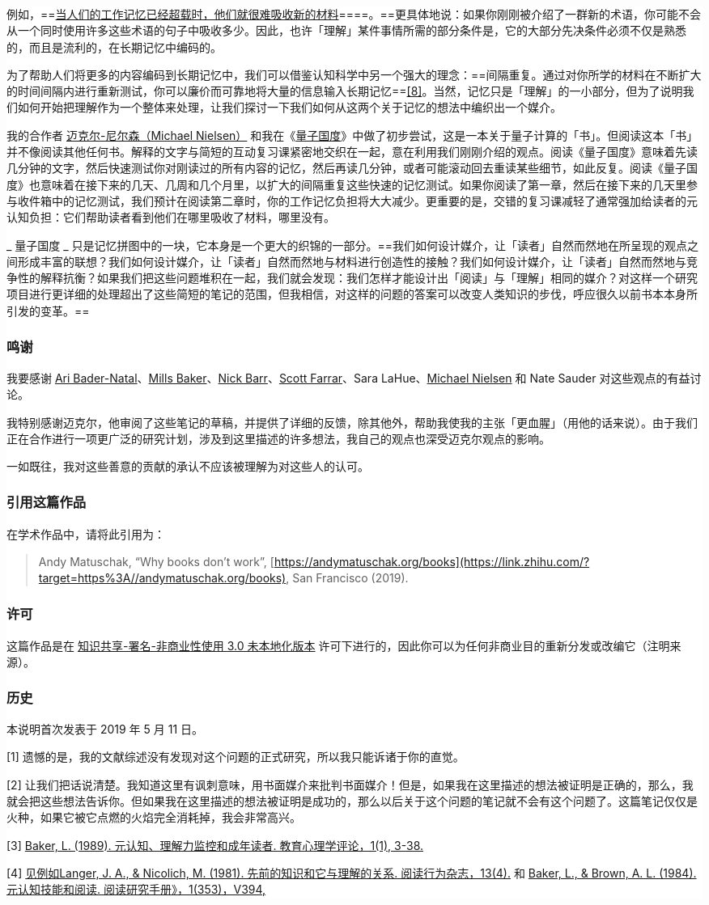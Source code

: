 例如，==[当人们的工作记忆已经超载时，他们就很难吸收新的材料](https://link.zhihu.com/?target=https%3A//www.ncbi.nlm.nih.gov/pmc/articles/PMC4207727/)====。==更具体地说：如果你刚刚被介绍了一群新的术语，你可能不会从一个同时使用许多这些术语的句子中吸收多少。因此，也许「理解」某件事情所需的部分条件是，它的大部分先决条件必须不仅是熟悉的，而且是流利的，在长期记忆中编码的。  
  
为了帮助人们将更多的内容编码到长期记忆中，我们可以借鉴认知科学中另一个强大的理念：==间隔重复。通过对你所学的材料在不断扩大的时间间隔内进行重新测试，你可以廉价而可靠地将大量的信息输入长期记忆==[\[8\]](#ref%5F8)。当然，记忆只是「理解」的一小部分，但为了说明我们如何开始把理解作为一个整体来处理，让我们探讨一下我们如何从这两个关于记忆的想法中编织出一个媒介。  
  
我的合作者 [迈克尔-尼尔森（Michael Nielsen）](https://link.zhihu.com/?target=http%3A//michaelnielsen.org/) 和我在《[量子国度](https://link.zhihu.com/?target=https%3A//quantum.country/qcvc)》中做了初步尝试，这是一本关于量子计算的「书」。但阅读这本「书」并不像阅读其他任何书。解释的文字与简短的互动复习课紧密地交织在一起，意在利用我们刚刚介绍的观点。阅读《量子国度》意味着先读几分钟的文字，然后快速测试你对刚读过的所有内容的记忆，然后再读几分钟，或者可能滚动回去重读某些细节，如此反复。阅读《量子国度》也意味着在接下来的几天、几周和几个月里，以扩大的间隔重复这些快速的记忆测试。如果你阅读了第一章，然后在接下来的几天里参与收件箱中的记忆测试，我们预计在阅读第二章时，你的工作记忆负担将大大减少。更重要的是，交错的复习课减轻了通常强加给读者的元认知负担：它们帮助读者看到他们在哪里吸收了材料，哪里没有。  
  
_ 量子国度 _ 只是记忆拼图中的一块，它本身是一个更大的织锦的一部分。==我们如何设计媒介，让「读者」自然而然地在所呈现的观点之间形成丰富的联想？我们如何设计媒介，让「读者」自然而然地与材料进行创造性的接触？我们如何设计媒介，让「读者」自然而然地与竞争性的解释抗衡？如果我们把这些问题堆积在一起，我们就会发现：我们怎样才能设计出「阅读」与「理解」相同的媒介？对这样一个研究项目进行更详细的处理超出了这些简短的笔记的范围，但我相信，对这样的问题的答案可以改变人类知识的步伐，呼应很久以前书本本身所引发的变革。==  
  
### **鸣谢**  
  
我要感谢 [Ari Bader-Natal](https://link.zhihu.com/?target=https%3A//aribadernatal.com/)、[Mills Baker](https://link.zhihu.com/?target=http%3A//mills.land/)、[Nick Barr](https://link.zhihu.com/?target=https%3A//www.nsbarr.com/)、[Scott Farrar](https://link.zhihu.com/?target=http%3A//www.scottfarrar.com/sfx)、Sara LaHue、[Michael Nielsen](https://link.zhihu.com/?target=http%3A//michaelnielsen.org/) 和 Nate Sauder 对这些观点的有益讨论。  
  
我特别感谢迈克尔，他审阅了这些笔记的草稿，并提供了详细的反馈，除其他外，帮助我使我的主张「更血腥」（用他的话来说）。由于我们正在合作进行一项更广泛的研究计划，涉及到这里描述的许多想法，我自己的观点也深受迈克尔观点的影响。  
  
一如既往，我对这些善意的贡献的承认不应该被理解为对这些人的认可。  
  
### **引用这篇作品**  
  
在学术作品中，请将此引用为：  
  
> Andy Matuschak, “Why books don’t work”, [https://andymatuschak.org/books](https://link.zhihu.com/?target=https%3A//andymatuschak.org/books), San Francisco (2019).  
  
### **许可**  
  
这篇作品是在 [知识共享-署名-非商业性使用 3.0 未本地化版本](https://link.zhihu.com/?target=https%3A//creativecommons.org/licenses/by-nc/3.0/deed.en%5FGB) 许可下进行的，因此你可以为任何非商业目的重新分发或改编它（注明来源）。  
  
### **历史**  
  
本说明首次发表于 2019 年 5 月 11 日。  
  
\[1\] 遗憾的是，我的文献综述没有发现对这个问题的正式研究，所以我只能诉诸于你的直觉。  
  
\[2\] 让我们把话说清楚。我知道这里有讽刺意味，用书面媒介来批判书面媒介！但是，如果我在这里描述的想法被证明是正确的，那么，我就会把这些想法告诉你。但如果我在这里描述的想法被证明是成功的，那么以后关于这个问题的笔记就不会有这个问题了。这篇笔记仅仅是火种，如果它被它点燃的火焰完全消耗掉，我会非常高兴。  
  
\[3\] [Baker, L. (1989). 元认知、理解力监控和成年读者. 教育心理学评论，1(1), 3-38.](https://link.zhihu.com/?target=http%3A//link.springer.com/content/pdf/10.1007/BF01326548.pdf)  
  
\[4\] [见例如Langer, J. A., & Nicolich, M. (1981). 先前的知识和它与理解的关系. 阅读行为杂志，13(4).](https://link.zhihu.com/?target=https%3A//journals.sagepub.com/doi/pdf/10.1080/10862968109547426) 和 [Baker, L., & Brown, A. L. (1984). 元认知技能和阅读. 阅读研究手册》，1(353)，V394,](https://link.zhihu.com/?target=https%3A//books.google.com/books%3Fhl%3Den%26lr%3D%26id%3D46cyc9Qnx9wC%26oi%3Dfnd%26pg%3DPA353%26ots%3DROKQ0QCdZ0%26sig%3DIvM2pZWYrAkww-POn6%5FbXJj3fyY%23v%3Donepage%26q%26f%3Dfalse)  
  